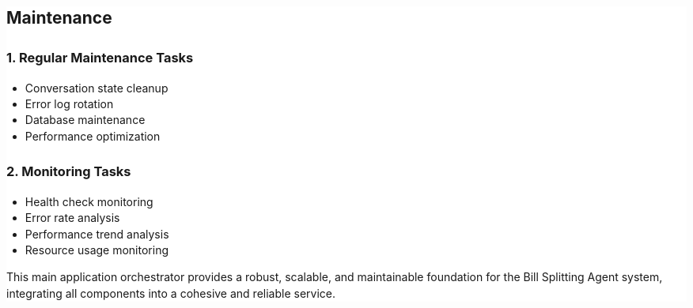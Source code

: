 ## Maintenance

### 1. Regular Maintenance Tasks
- Conversation state cleanup
- Error log rotation
- Database maintenance
- Performance optimization

### 2. Monitoring Tasks
- Health check monitoring
- Error rate analysis
- Performance trend analysis
- Resource usage monitoring

This main application orchestrator provides a robust, scalable, and maintainable foundation for the Bill Splitting Agent system, integrating all components into a cohesive and reliable service.